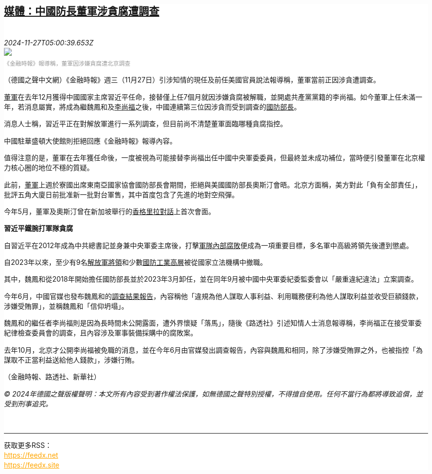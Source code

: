 
[媒體：中國防長董軍涉貪腐遭調查](https://www.dw.com/zh/%E5%AA%92%E9%AB%94%EF%BC%9A%E4%B8%AD%E5%9C%8B%E9%98%B2%E9%95%B7%E8%91%A3%E8%BB%8D%E6%B6%89%E8%B2%AA%E8%85%90%E9%81%AD%E8%AA%BF%E6%9F%A5%20/a-70895238)
------

<div><i><br>2024-11-27T05:00:39.653Z</i></div><img src="https://images.weserv.nl/?url=static.dw.com/image/70205931_303.jpg" width="100%"><div><small style="color: #999;">《金融時報》報導稱，董軍因涉嫌貪腐遭北京調查</small></div><p>（德國之聲中文網）《金融時報》週三（11月27日）引涉知情的現任及前任美國官員說法報導稱，董軍當前正因涉貪遭調查。</p><p><a href="https://api.dw.com/api/detail/article/67854258" rel="ArticleRef">董軍</a>在去年12月獲得中國國家主席<span data-id="17452142" data-type="AUTO_TOPIC" title="Automatische Themenseite">習近平</span>任命，接替僅上任7個月就因涉嫌貪腐被解職，並開處共產黨黨籍的李尚福。如今董軍上任未滿一年，若消息屬實，將成為繼魏鳳和及<a href="https://api.dw.com/api/detail/article/67200138" rel="ArticleRef">李尚福</a>之後，中國連續第三位因涉貪而受到調查的<a href="https://api.dw.com/api/detail/article/66910685" rel="ArticleRef">國防部長</a>。</p><p>消息人士稱，習近平正在對解放軍進行一系列調查，但目前尚不清楚董軍面臨哪種貪腐指控。</p><p><span data-id="40349312" data-type="AUTO_TOPIC" title="Automatische Themenseite">中國</span>駐華盛頓大使館則拒絕回應《金融時報》報導內容。</p><p>值得注意的是，董軍在去年獲任命後，一度被視為可能接替李尚福出任中國中央軍委委員，但最終並未成功補位，當時便引發董軍在北京權力核心圈的地位不穩的質疑。</p><p>此前，<a href="https://api.dw.com/api/detail/article/70840455" rel="ArticleRef">董軍</a>上週於寮國出席東南亞國家協會國防部長會期間，拒絕與美國國防部長奧斯汀會晤。北京方面稱，美方對此「負有全部責任」，批評五角大廈日前批准新一批對台軍售，其中首度包含了先進的地對空飛彈。</p><p>今年5月，董軍及奧斯汀曾在新加坡舉行的<a href="https://api.dw.com/api/detail/article/69228118" rel="ArticleRef">香格里拉對話</a>上首次會面。</p><p><strong>習近平鐵腕打軍隊貪腐</strong></p><p>自習近平在2012年成為<span data-id="17452327" data-type="AUTO_TOPIC" title="Automatische Themenseite">中共總書記</span>並身兼中央軍委主席後，打擊<a href="https://api.dw.com/api/detail/article/67713735" rel="ArticleRef">軍隊內部腐敗</a>便成為一項重要目標，多名軍中高級將領先後遭到懲處。</p><p>自2023年以來，至少有9名<a href="https://api.dw.com/api/detail/article/67858302" rel="ArticleRef">解放軍將領</a>和少數<a href="https://api.dw.com/api/detail/article/67843744" rel="ArticleRef">國防工業高層</a>被從國家立法機構中撤職。</p><p>其中，魏鳳和從2018年開始擔任國防部長並於2023年3月卸任，並在同年9月被中國中央軍委紀委監委會以「嚴重違紀違法」立案調查。</p><p>今年6月，中國官媒也發布魏鳳和的<a href="https://api.dw.com/api/detail/article/69490992" rel="ArticleRef">調查結果報告</a>，內容稱他「違規為他人謀取人事利益、利用職務便利為他人謀取利益並收受巨額錢款，涉嫌受賄罪」，並稱魏鳳和「信仰坍塌」。</p><p>魏鳳和的繼任者李尚福則是因為長時間未公開露面，遭外界懷疑「落馬」，隨後《路透社》引述知情人士消息報導稱，李尚福正在接受軍委紀律檢查委員會的調查，且內容涉及軍事裝備採購中的腐敗案。</p><p>去年10月，北京才公開李尚福被免職的消息，並在今年6月由官媒發出調查報告，內容與魏鳳和相同，除了涉嫌受賄罪之外，也被指控「為謀取不正當利益送給他人錢款」，涉嫌行賄。</p><p>（金融時報、路透社、新華社）</p><p><em>© 2024年德國之聲版權聲明：本文所有內容受到著作權法保護，如無德國之聲特別授權，不得擅自使用。任何不當行為都將導致追償，並受到刑事追究。</em></p><br><hr><div>获取更多RSS：<br><a href="https://feedx.net" style="color:orange" target="_blank">https://feedx.net</a> <br><a href="https://feedx.site" style="color:orange" target="_blank">https://feedx.site</a><br></div>
